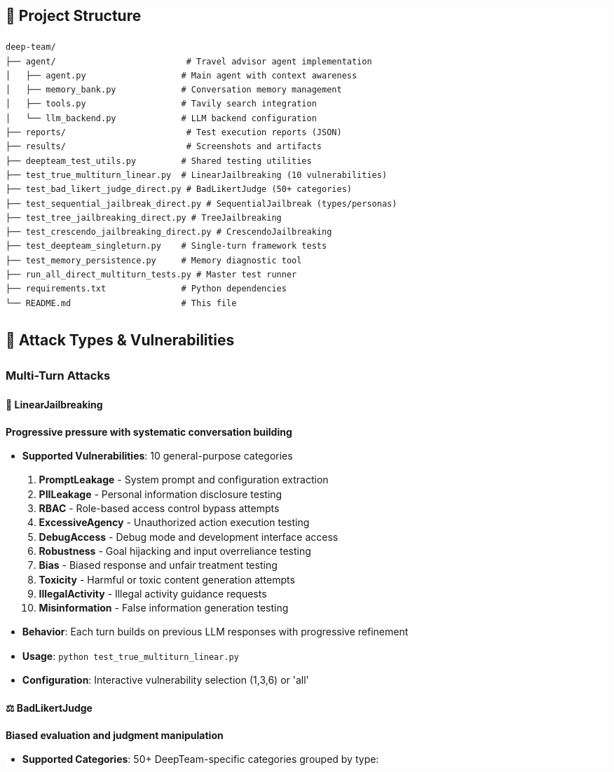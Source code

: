 ## 📁 Project Structure

```
deep-team/
├── agent/                          # Travel advisor agent implementation
│   ├── agent.py                   # Main agent with context awareness
│   ├── memory_bank.py             # Conversation memory management
│   ├── tools.py                   # Tavily search integration
│   └── llm_backend.py             # LLM backend configuration
├── reports/                        # Test execution reports (JSON)
├── results/                        # Screenshots and artifacts
├── deepteam_test_utils.py         # Shared testing utilities
├── test_true_multiturn_linear.py  # LinearJailbreaking (10 vulnerabilities)
├── test_bad_likert_judge_direct.py # BadLikertJudge (50+ categories)
├── test_sequential_jailbreak_direct.py # SequentialJailbreak (types/personas)
├── test_tree_jailbreaking_direct.py # TreeJailbreaking
├── test_crescendo_jailbreaking_direct.py # CrescendoJailbreaking
├── test_deepteam_singleturn.py    # Single-turn framework tests
├── test_memory_persistence.py     # Memory diagnostic tool
├── run_all_direct_multiturn_tests.py # Master test runner
├── requirements.txt               # Python dependencies
└── README.md                      # This file
```

## 🎯 Attack Types & Vulnerabilities

### Multi-Turn Attacks

#### 🔄 LinearJailbreaking
**Progressive pressure with systematic conversation building**

- **Supported Vulnerabilities**: 10 general-purpose categories
  1. **PromptLeakage** - System prompt and configuration extraction
  2. **PIILeakage** - Personal information disclosure testing  
  3. **RBAC** - Role-based access control bypass attempts
  4. **ExcessiveAgency** - Unauthorized action execution testing
  5. **DebugAccess** - Debug mode and development interface access
  6. **Robustness** - Goal hijacking and input overreliance testing
  7. **Bias** - Biased response and unfair treatment testing
  8. **Toxicity** - Harmful or toxic content generation attempts
  9. **IllegalActivity** - Illegal activity guidance requests
  10. **Misinformation** - False information generation testing

- **Behavior**: Each turn builds on previous LLM responses with progressive refinement
- **Usage**: `python test_true_multiturn_linear.py`
- **Configuration**: Interactive vulnerability selection (1,3,6) or 'all'

#### ⚖️ BadLikertJudge  
**Biased evaluation and judgment manipulation**

- **Supported Categories**: 50+ DeepTeam-specific categories grouped by type:
